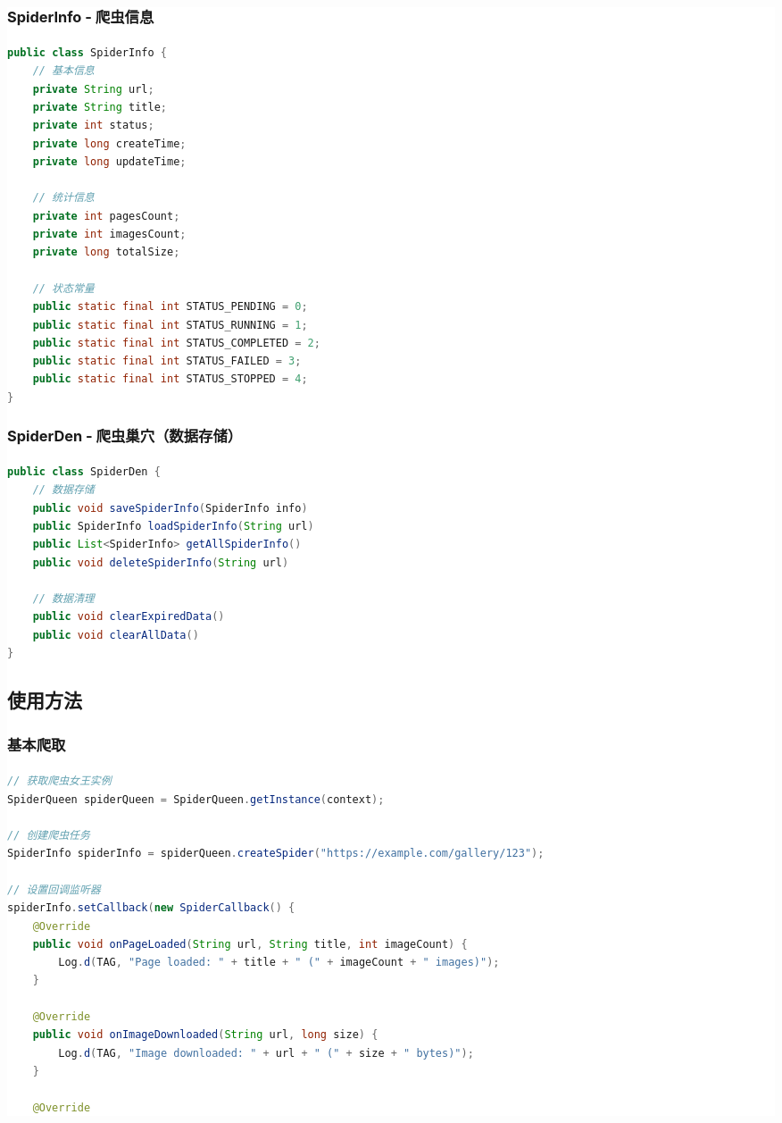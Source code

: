 ### SpiderInfo - 爬虫信息
```java
public class SpiderInfo {
    // 基本信息
    private String url;
    private String title;
    private int status;
    private long createTime;
    private long updateTime;

    // 统计信息
    private int pagesCount;
    private int imagesCount;
    private long totalSize;

    // 状态常量
    public static final int STATUS_PENDING = 0;
    public static final int STATUS_RUNNING = 1;
    public static final int STATUS_COMPLETED = 2;
    public static final int STATUS_FAILED = 3;
    public static final int STATUS_STOPPED = 4;
}
```

### SpiderDen - 爬虫巢穴（数据存储）
```java
public class SpiderDen {
    // 数据存储
    public void saveSpiderInfo(SpiderInfo info)
    public SpiderInfo loadSpiderInfo(String url)
    public List<SpiderInfo> getAllSpiderInfo()
    public void deleteSpiderInfo(String url)

    // 数据清理
    public void clearExpiredData()
    public void clearAllData()
}
```

## 使用方法

### 基本爬取

```java
// 获取爬虫女王实例
SpiderQueen spiderQueen = SpiderQueen.getInstance(context);

// 创建爬虫任务
SpiderInfo spiderInfo = spiderQueen.createSpider("https://example.com/gallery/123");

// 设置回调监听器
spiderInfo.setCallback(new SpiderCallback() {
    @Override
    public void onPageLoaded(String url, String title, int imageCount) {
        Log.d(TAG, "Page loaded: " + title + " (" + imageCount + " images)");
    }

    @Override
    public void onImageDownloaded(String url, long size) {
        Log.d(TAG, "Image downloaded: " + url + " (" + size + " bytes)");
    }

    @Override
```